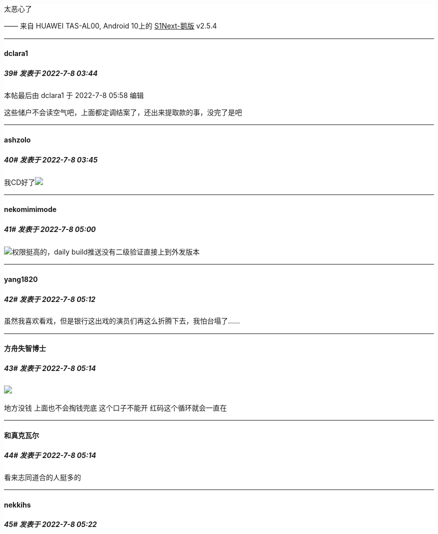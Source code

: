 太恶心了

—— 来自 HUAWEI TAS-AL00, Android 10上的 [S1Next-鹅版](https://github.com/ykrank/S1-Next/releases) v2.5.4

*****

####  dclara1  
##### 39#       发表于 2022-7-8 03:44

 本帖最后由 dclara1 于 2022-7-8 05:58 编辑 

这些储户不会读空气吧，上面都定调结案了，还出来提取款的事，没完了是吧

*****

####  ashzolo  
##### 40#       发表于 2022-7-8 03:45

我CD好了<img src="https://static.saraba1st.com/image/smiley/face2017/048.png" referrerpolicy="no-referrer">

*****

####  nekomimimode  
##### 41#       发表于 2022-7-8 05:00

<img src="https://static.saraba1st.com/image/smiley/face2017/067.png" referrerpolicy="no-referrer">权限挺高的，daily build推送没有二级验证直接上到外发版本

*****

####  yang1820  
##### 42#       发表于 2022-7-8 05:12

虽然我喜欢看戏，但是银行这出戏的演员们再这么折腾下去，我怕台塌了……

*****

####  方舟失智博士  
##### 43#       发表于 2022-7-8 05:14

<img src="https://static.saraba1st.com/image/smiley/face2017/034.png" referrerpolicy="no-referrer">

地方没钱 上面也不会掏钱兜底 这个口子不能开 红码这个循环就会一直在

*****

####  和真克瓦尔  
##### 44#       发表于 2022-7-8 05:14

看来志同道合的人挺多的 

*****

####  nekkihs  
##### 45#       发表于 2022-7-8 05:22
